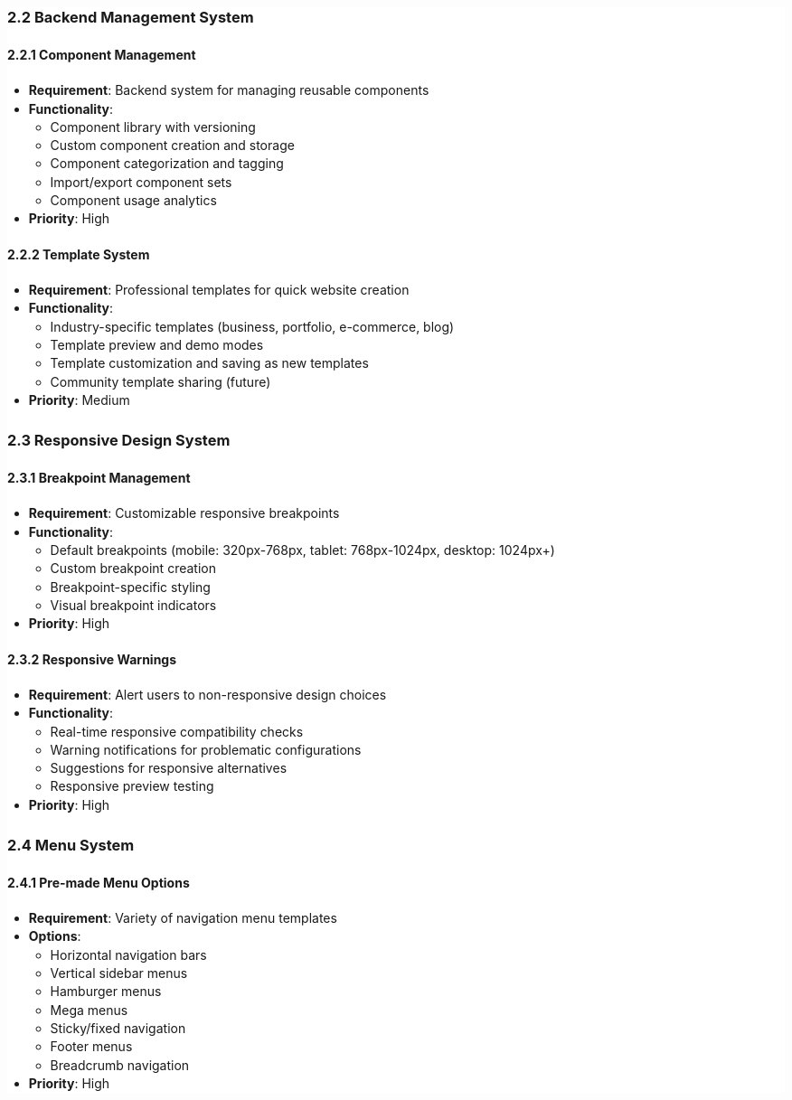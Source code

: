 ### 2.2 Backend Management System

#### 2.2.1 Component Management
- **Requirement**: Backend system for managing reusable components
- **Functionality**:
  - Component library with versioning
  - Custom component creation and storage
  - Component categorization and tagging
  - Import/export component sets
  - Component usage analytics
- **Priority**: High

#### 2.2.2 Template System
- **Requirement**: Professional templates for quick website creation
- **Functionality**:
  - Industry-specific templates (business, portfolio, e-commerce, blog)
  - Template preview and demo modes
  - Template customization and saving as new templates
  - Community template sharing (future)
- **Priority**: Medium

### 2.3 Responsive Design System

#### 2.3.1 Breakpoint Management
- **Requirement**: Customizable responsive breakpoints
- **Functionality**:
  - Default breakpoints (mobile: 320px-768px, tablet: 768px-1024px, desktop: 1024px+)
  - Custom breakpoint creation
  - Breakpoint-specific styling
  - Visual breakpoint indicators
- **Priority**: High

#### 2.3.2 Responsive Warnings
- **Requirement**: Alert users to non-responsive design choices
- **Functionality**:
  - Real-time responsive compatibility checks
  - Warning notifications for problematic configurations
  - Suggestions for responsive alternatives
  - Responsive preview testing
- **Priority**: High

### 2.4 Menu System

#### 2.4.1 Pre-made Menu Options
- **Requirement**: Variety of navigation menu templates
- **Options**:
  - Horizontal navigation bars
  - Vertical sidebar menus
  - Hamburger menus
  - Mega menus
  - Sticky/fixed navigation
  - Footer menus
  - Breadcrumb navigation
- **Priority**: High
